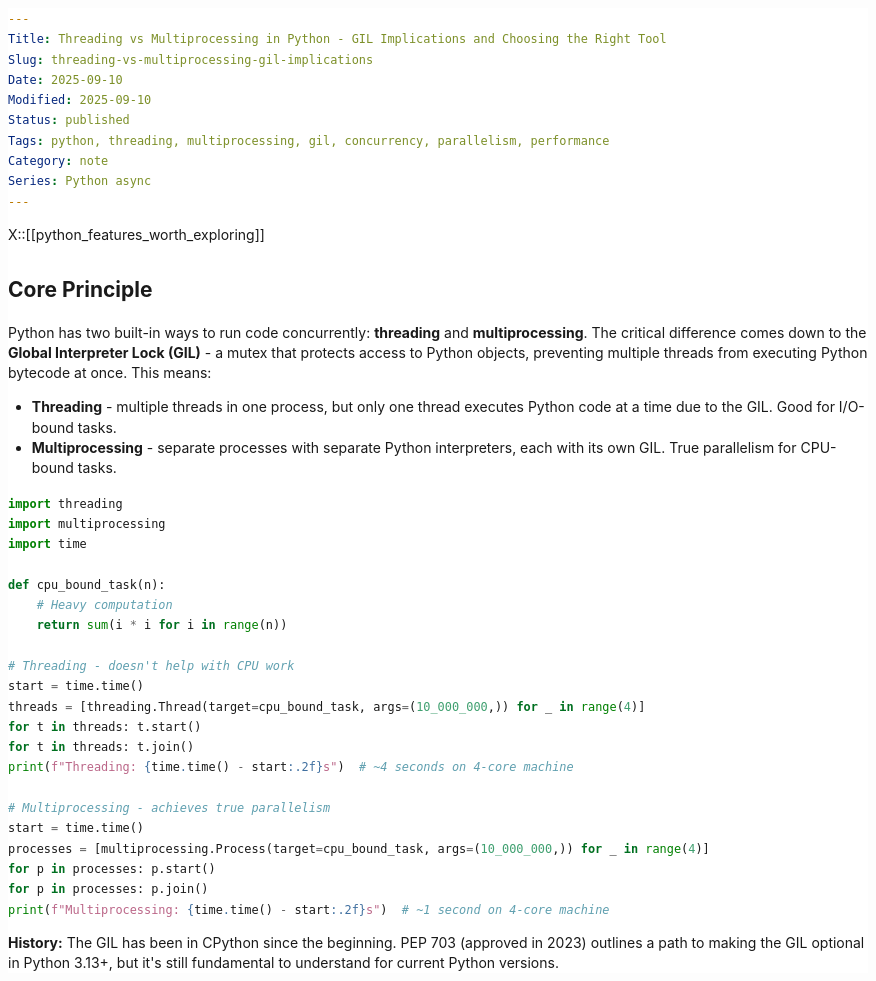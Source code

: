 ```yaml
---
Title: Threading vs Multiprocessing in Python - GIL Implications and Choosing the Right Tool 
Slug: threading-vs-multiprocessing-gil-implications 
Date: 2025-09-10 
Modified: 2025-09-10 
Status: published 
Tags: python, threading, multiprocessing, gil, concurrency, parallelism, performance 
Category: note
Series: Python async
---
```

X::[[python_features_worth_exploring]]

## Core Principle

Python has two built-in ways to run code concurrently: **threading** and **multiprocessing**. The critical difference comes down to the **Global Interpreter Lock (GIL)** - a mutex that protects access to Python objects, preventing multiple threads from executing Python bytecode at once. This means:

- **Threading** - multiple threads in one process, but only one thread executes Python code at a time due to the GIL. Good for I/O-bound tasks.
- **Multiprocessing** - separate processes with separate Python interpreters, each with its own GIL. True parallelism for CPU-bound tasks.

```python
import threading
import multiprocessing
import time

def cpu_bound_task(n):
    # Heavy computation
    return sum(i * i for i in range(n))

# Threading - doesn't help with CPU work
start = time.time()
threads = [threading.Thread(target=cpu_bound_task, args=(10_000_000,)) for _ in range(4)]
for t in threads: t.start()
for t in threads: t.join()
print(f"Threading: {time.time() - start:.2f}s")  # ~4 seconds on 4-core machine

# Multiprocessing - achieves true parallelism
start = time.time()
processes = [multiprocessing.Process(target=cpu_bound_task, args=(10_000_000,)) for _ in range(4)]
for p in processes: p.start()
for p in processes: p.join()
print(f"Multiprocessing: {time.time() - start:.2f}s")  # ~1 second on 4-core machine
```

**History:** The GIL has been in CPython since the beginning. PEP 703 (approved in 2023) outlines a path to making the GIL optional in Python 3.13+, but it's still fundamental to understand for current Python versions.
